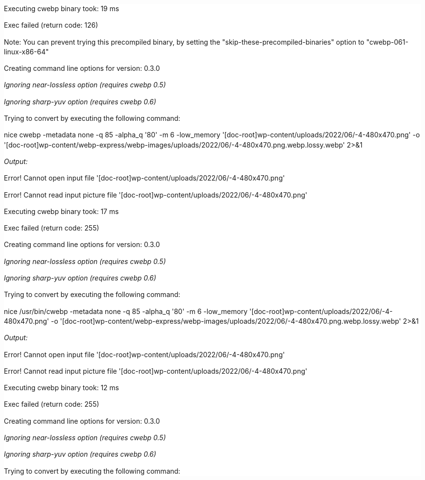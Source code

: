 
Executing cwebp binary took: 19 ms


Exec failed (return code: 126)

Note: You can prevent trying this precompiled binary, by setting the "skip-these-precompiled-binaries" option to "cwebp-061-linux-x86-64"

Creating command line options for version: 0.3.0

*Ignoring near-lossless option (requires cwebp 0.5)* 

*Ignoring sharp-yuv option (requires cwebp 0.6)* 

Trying to convert by executing the following command:

nice cwebp -metadata none -q 85 -alpha_q '80' -m 6 -low_memory '[doc-root]wp-content/uploads/2022/06/-4-480x470.png' -o '[doc-root]wp-content/webp-express/webp-images/uploads/2022/06/-4-480x470.png.webp.lossy.webp' 2>&1


*Output:* 

Error! Cannot open input file '[doc-root]wp-content/uploads/2022/06/-4-480x470.png'

Error! Cannot read input picture file '[doc-root]wp-content/uploads/2022/06/-4-480x470.png'


Executing cwebp binary took: 17 ms


Exec failed (return code: 255)

Creating command line options for version: 0.3.0

*Ignoring near-lossless option (requires cwebp 0.5)* 

*Ignoring sharp-yuv option (requires cwebp 0.6)* 

Trying to convert by executing the following command:

nice /usr/bin/cwebp -metadata none -q 85 -alpha_q '80' -m 6 -low_memory '[doc-root]wp-content/uploads/2022/06/-4-480x470.png' -o '[doc-root]wp-content/webp-express/webp-images/uploads/2022/06/-4-480x470.png.webp.lossy.webp' 2>&1


*Output:* 

Error! Cannot open input file '[doc-root]wp-content/uploads/2022/06/-4-480x470.png'

Error! Cannot read input picture file '[doc-root]wp-content/uploads/2022/06/-4-480x470.png'


Executing cwebp binary took: 12 ms


Exec failed (return code: 255)

Creating command line options for version: 0.3.0

*Ignoring near-lossless option (requires cwebp 0.5)* 

*Ignoring sharp-yuv option (requires cwebp 0.6)* 

Trying to convert by executing the following command:
